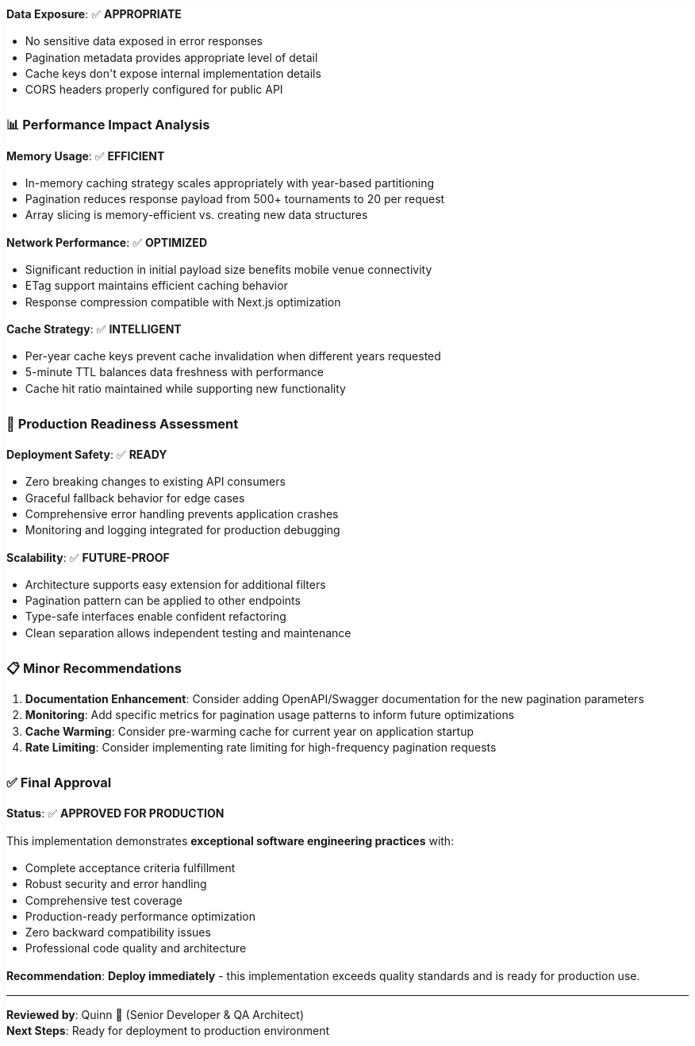 **Data Exposure**: ✅ **APPROPRIATE**
- No sensitive data exposed in error responses
- Pagination metadata provides appropriate level of detail
- Cache keys don't expose internal implementation details
- CORS headers properly configured for public API

### 📊 **Performance Impact Analysis**

**Memory Usage**: ✅ **EFFICIENT**
- In-memory caching strategy scales appropriately with year-based partitioning
- Pagination reduces response payload from 500+ tournaments to 20 per request
- Array slicing is memory-efficient vs. creating new data structures

**Network Performance**: ✅ **OPTIMIZED**
- Significant reduction in initial payload size benefits mobile venue connectivity
- ETag support maintains efficient caching behavior
- Response compression compatible with Next.js optimization

**Cache Strategy**: ✅ **INTELLIGENT**
- Per-year cache keys prevent cache invalidation when different years requested
- 5-minute TTL balances data freshness with performance
- Cache hit ratio maintained while supporting new functionality

### 🚀 **Production Readiness Assessment**

**Deployment Safety**: ✅ **READY**
- Zero breaking changes to existing API consumers
- Graceful fallback behavior for edge cases
- Comprehensive error handling prevents application crashes
- Monitoring and logging integrated for production debugging

**Scalability**: ✅ **FUTURE-PROOF**
- Architecture supports easy extension for additional filters
- Pagination pattern can be applied to other endpoints
- Type-safe interfaces enable confident refactoring
- Clean separation allows independent testing and maintenance

### 📋 **Minor Recommendations**

1. **Documentation Enhancement**: Consider adding OpenAPI/Swagger documentation for the new pagination parameters
2. **Monitoring**: Add specific metrics for pagination usage patterns to inform future optimizations
3. **Cache Warming**: Consider pre-warming cache for current year on application startup
4. **Rate Limiting**: Consider implementing rate limiting for high-frequency pagination requests

### ✅ **Final Approval**

**Status**: ✅ **APPROVED FOR PRODUCTION**

This implementation demonstrates **exceptional software engineering practices** with:
- Complete acceptance criteria fulfillment
- Robust security and error handling
- Comprehensive test coverage
- Production-ready performance optimization
- Zero backward compatibility issues
- Professional code quality and architecture

**Recommendation**: **Deploy immediately** - this implementation exceeds quality standards and is ready for production use.

---
**Reviewed by**: Quinn 🧪 (Senior Developer & QA Architect)  
**Next Steps**: Ready for deployment to production environment